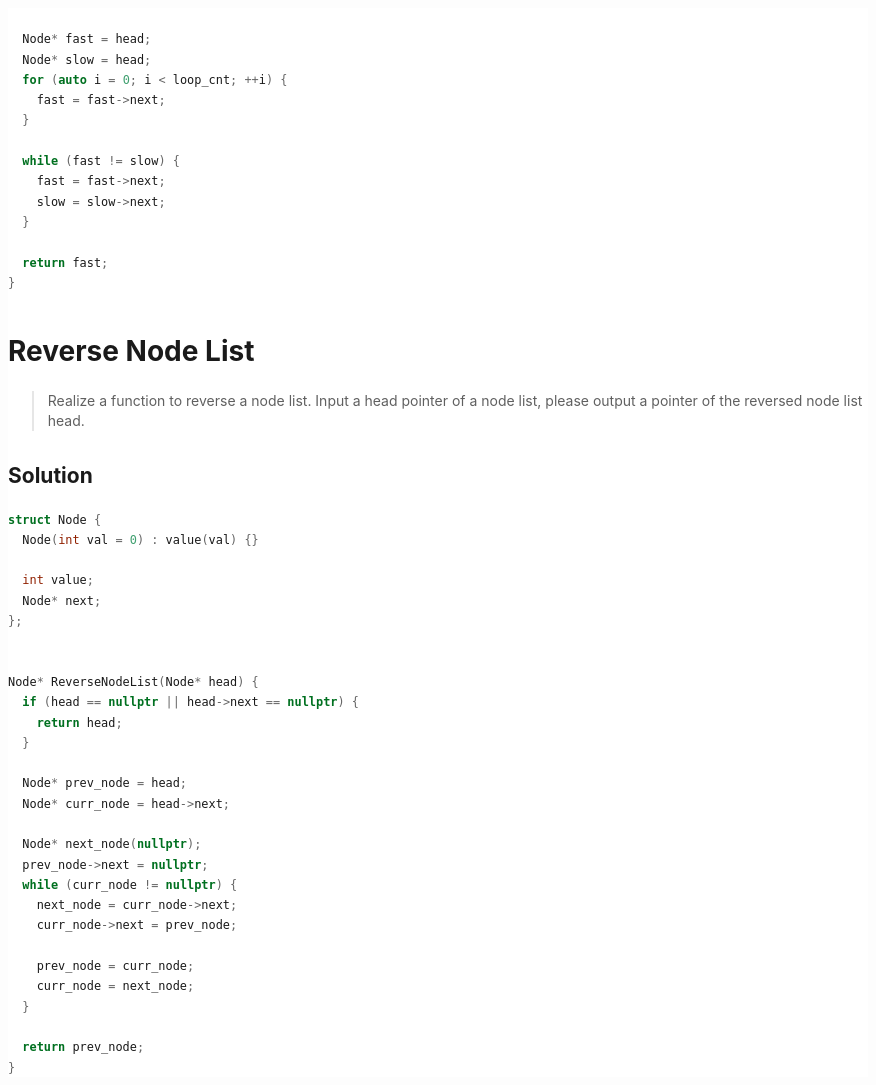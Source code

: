```C++

  Node* fast = head;
  Node* slow = head;
  for (auto i = 0; i < loop_cnt; ++i) {
    fast = fast->next;
  }

  while (fast != slow) {
    fast = fast->next;
    slow = slow->next;
  }

  return fast;
}
```

# Reverse Node List

> Realize a function to reverse a node list. Input a head pointer of a node list, please output a pointer of the reversed node list head.
## Solution
```C++
struct Node {
  Node(int val = 0) : value(val) {}

  int value;
  Node* next;
};


Node* ReverseNodeList(Node* head) {
  if (head == nullptr || head->next == nullptr) {
    return head;
  }

  Node* prev_node = head;
  Node* curr_node = head->next;

  Node* next_node(nullptr);
  prev_node->next = nullptr;
  while (curr_node != nullptr) {
    next_node = curr_node->next;
    curr_node->next = prev_node;

    prev_node = curr_node;
    curr_node = next_node;
  }

  return prev_node;
}
```
